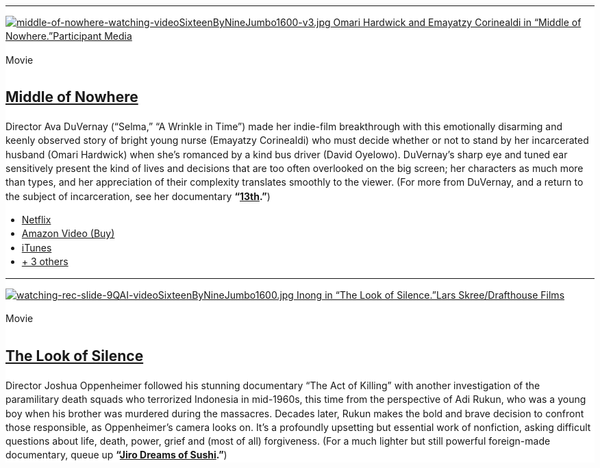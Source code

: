 * * *

[ ![middle-of-nowhere-watching-videoSixteenByNineJumbo1600-v3.jpg](../_resources/2026a8531589aa0ee597b22d8fcdeec3.jpg)  Omari Hardwick and Emayatzy Corinealdi in “Middle of Nowhere.”Participant Media](https://www.nytimes.com/watching/titles/middle-of-nowhere)

Movie

## [Middle of Nowhere](https://www.nytimes.com/watching/titles/middle-of-nowhere)

Director Ava DuVernay (“Selma,” “A Wrinkle in Time”) made her indie-film breakthrough with this emotionally disarming and keenly observed story of bright young nurse (Emayatzy Corinealdi) who must decide whether or not to stand by her incarcerated husband (Omari Hardwick) when she’s romanced by a kind bus driver (David Oyelowo). DuVernay’s sharp eye and tuned ear sensitively present the kind of lives and decisions that are too often overlooked on the big screen; her characters as much more than types, and her appreciation of their complexity translates smoothly to the viewer. (For more from DuVernay, and a return to the subject of incarceration, see her documentary **“**[**13th**](https://www.nytimes.com/watching/recommendations/13th?auto=true)**.”**)

- [Netflix](https://gowatchit.com/movies/264695/watch_now?category=online&modality=widget&origin_url=https%3A%2F%2Fwww.nytimes.com%2Fwatching%2Flists%2Fbest-movies-on-netflix%3Femc%3Dedit_ne_20180102%26nl%3Devening-briefing%26nlid%3D71386779%26te%3D1&partner_id=20&provider_format_id=1&provider_id=1)
- [Amazon Video (Buy)](https://gowatchit.com/movies/264695/watch_now?category=online&modality=widget&origin_url=https%3A%2F%2Fwww.nytimes.com%2Fwatching%2Flists%2Fbest-movies-on-netflix%3Femc%3Dedit_ne_20180102%26nl%3Devening-briefing%26nlid%3D71386779%26te%3D1&partner_id=20&provider_format_id=7&provider_id=11)
- [iTunes](https://gowatchit.com/movies/264695/watch_now?category=online&modality=widget&origin_url=https%3A%2F%2Fwww.nytimes.com%2Fwatching%2Flists%2Fbest-movies-on-netflix%3Femc%3Dedit_ne_20180102%26nl%3Devening-briefing%26nlid%3D71386779%26te%3D1&partner_id=20&provider_format_id=3&provider_id=3)
- [+ 3 others](https://www.nytimes.com/watching/lists/best-movies-on-netflix?emc=edit_ne_20180102&nl=evening-briefing&nlid=72982178&te=1#)

* * *

[ ![watching-rec-slide-9QAI-videoSixteenByNineJumbo1600.jpg](../_resources/a56b5bfd898db31eb586a1eb53a1f663.jpg)  Inong in “The Look of Silence.”Lars Skree/Drafthouse Films](https://www.nytimes.com/watching/recommendations/the-look-of-silence)

Movie

## [The Look of Silence](https://www.nytimes.com/watching/recommendations/the-look-of-silence)

Director Joshua Oppenheimer followed his stunning documentary “The Act of Killing” with another investigation of the paramilitary death squads who terrorized Indonesia in mid-1960s, this time from the perspective of Adi Rukun, who was a young boy when his brother was murdered during the massacres. Decades later, Rukun makes the bold and brave decision to confront those responsible, as Oppenheimer’s camera looks on. It’s a profoundly upsetting but essential work of nonfiction, asking difficult questions about life, death, power, grief and (most of all) forgiveness. (For a much lighter but still powerful foreign-made documentary, queue up **“**[**Jiro Dreams of Sushi**](https://www.nytimes.com/watching/recommendations/jiro-dreams-of-sushi)**.”**)
